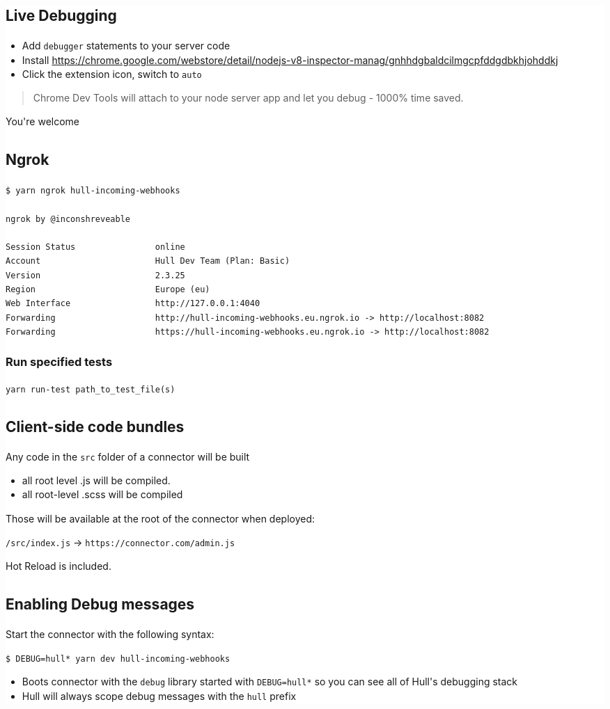 ## Live Debugging

- Add `debugger` statements to your server code
- Install https://chrome.google.com/webstore/detail/nodejs-v8-inspector-manag/gnhhdgbaldcilmgcpfddgdbkhjohddkj
- Click the extension icon, switch to `auto`

> Chrome Dev Tools will attach to your node server app and let you debug - 1000% time saved.

You're welcome

## Ngrok

```
$ yarn ngrok hull-incoming-webhooks

ngrok by @inconshreveable

Session Status                online
Account                       Hull Dev Team (Plan: Basic)
Version                       2.3.25
Region                        Europe (eu)
Web Interface                 http://127.0.0.1:4040
Forwarding                    http://hull-incoming-webhooks.eu.ngrok.io -> http://localhost:8082
Forwarding                    https://hull-incoming-webhooks.eu.ngrok.io -> http://localhost:8082
```

### Run specified tests

`yarn run-test path_to_test_file(s)`

## Client-side code bundles

Any code in the `src` folder of a connector will be built

- all root level .js will be compiled.
- all root-level .scss will be compiled

Those will be available at the root of the connector when deployed:

`/src/index.js` -> `https://connector.com/admin.js`

Hot Reload is included.

## Enabling Debug messages

Start the connector with the following syntax:

```
$ DEBUG=hull* yarn dev hull-incoming-webhooks
```

- Boots connector with the `debug` library started with `DEBUG=hull*` so you can see all of Hull's debugging stack
- Hull will always scope debug messages with the `hull` prefix
